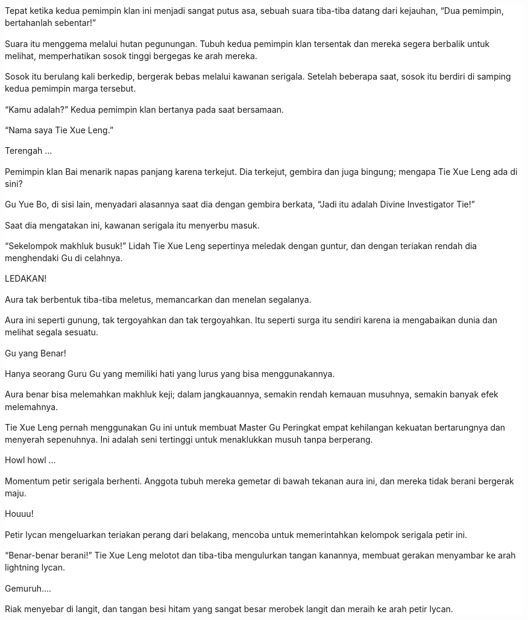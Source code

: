 Tepat ketika kedua pemimpin klan ini menjadi sangat putus asa, sebuah suara tiba-tiba datang dari kejauhan, “Dua pemimpin, bertahanlah sebentar!”

Suara itu menggema melalui hutan pegunungan. Tubuh kedua pemimpin klan tersentak dan mereka segera berbalik untuk melihat, memperhatikan sosok tinggi bergegas ke arah mereka.

Sosok itu berulang kali berkedip, bergerak bebas melalui kawanan serigala. Setelah beberapa saat, sosok itu berdiri di samping kedua pemimpin marga tersebut.

“Kamu adalah?” Kedua pemimpin klan bertanya pada saat bersamaan.

“Nama saya Tie Xue Leng.”

Terengah …

Pemimpin klan Bai menarik napas panjang karena terkejut. Dia terkejut, gembira dan juga bingung; mengapa Tie Xue Leng ada di sini?

Gu Yue Bo, di sisi lain, menyadari alasannya saat dia dengan gembira berkata, “Jadi itu adalah Divine Investigator Tie!”

Saat dia mengatakan ini, kawanan serigala itu menyerbu masuk.



“Sekelompok makhluk busuk!” Lidah Tie Xue Leng sepertinya meledak dengan guntur, dan dengan teriakan rendah dia menghendaki Gu di celahnya.

LEDAKAN!

Aura tak berbentuk tiba-tiba meletus, memancarkan dan menelan segalanya.

Aura ini seperti gunung, tak tergoyahkan dan tak tergoyahkan. Itu seperti surga itu sendiri karena ia mengabaikan dunia dan melihat segala sesuatu.

Gu yang Benar!

Hanya seorang Guru Gu yang memiliki hati yang lurus yang bisa menggunakannya.

Aura benar bisa melemahkan makhluk keji; dalam jangkauannya, semakin rendah kemauan musuhnya, semakin banyak efek melemahnya.

Tie Xue Leng pernah menggunakan Gu ini untuk membuat Master Gu Peringkat empat kehilangan kekuatan bertarungnya dan menyerah sepenuhnya. Ini adalah seni tertinggi untuk menaklukkan musuh tanpa berperang.

Howl howl …

Momentum petir serigala berhenti. Anggota tubuh mereka gemetar di bawah tekanan aura ini, dan mereka tidak berani bergerak maju.

Houuu!

Petir lycan mengeluarkan teriakan perang dari belakang, mencoba untuk memerintahkan kelompok serigala petir ini.

“Benar-benar berani!” Tie Xue Leng melotot dan tiba-tiba mengulurkan tangan kanannya, membuat gerakan menyambar ke arah lightning lycan.

Gemuruh….

Riak menyebar di langit, dan tangan besi hitam yang sangat besar merobek langit dan meraih ke arah petir lycan.
